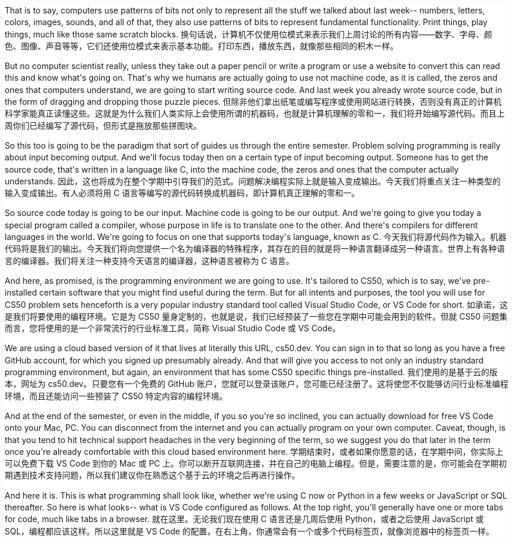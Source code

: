 That is to say, computers use patterns of bits not only to represent all the stuff we talked about last week-- numbers, letters, colors, images, sounds, and all of that, they also use patterns of bits to represent fundamental functionality. Print things, play things, much like those same scratch blocks. 
换句话说，计算机不仅使用位模式来表示我们上周讨论的所有内容——数字、字母、颜色、图像、声音等等，它们还使用位模式来表示基本功能。打印东西，播放东西，就像那些相同的积木一样。

But no computer scientist really, unless they take out a paper pencil or write a program or use a website to convert this can read this and know what's going on. That's why we humans are actually going to use not machine code, as it is called, the zeros and ones that computers understand, we are going to start writing source code. And last week you already wrote source code, but in the form of dragging and dropping those puzzle pieces. 
但除非他们拿出纸笔或编写程序或使用网站进行转换，否则没有真正的计算机科学家能真正读懂这些。这就是为什么我们人类实际上会使用所谓的机器码，也就是计算机理解的零和一，我们将开始编写源代码。而且上周你们已经编写了源代码，但形式是拖放那些拼图块。

So this too is going to be the paradigm that sort of guides us through the entire semester. Problem solving programming is really about input becoming output. And we'll focus today then on a certain type of input becoming output. Someone has to get the source code, that's written in a language like C, into the machine code, the zeros and ones that the computer actually understands. 
因此，这也将成为在整个学期中引导我们的范式。问题解决编程实际上就是输入变成输出。今天我们将重点关注一种类型的输入变成输出。有人必须将用 C 语言等编写的源代码转换成机器码，即计算机真正理解的零和一。

So source code today is going to be our input. Machine code is going to be our output. And we're going to give you today a special program called a compiler, whose purpose in life is to translate one to the other. And there's compilers for different languages in the world. We're going to focus on one that supports today's language, known as C. 
今天我们将源代码作为输入。机器代码将是我们的输出。今天我们将向您提供一个名为编译器的特殊程序，其存在的目的就是将一种语言翻译成另一种语言。世界上有各种语言的编译器。我们将关注一种支持今天语言的编译器，这种语言被称为 C 语言。

And here, as promised, is the programming environment we are going to use. It's tailored to CS50, which is to say, we've pre-installed certain software that you might find useful during the term. But for all intents and purposes, the tool you will use for CS50 problem sets henceforth is a very popular industry standard tool called Visual Studio Code, or VS Code for short. 
如承诺，这是我们将要使用的编程环境。它是为 CS50 量身定制的，也就是说，我们已经预装了一些您在学期中可能会用到的软件。但就 CS50 问题集而言，您将使用的是一个非常流行的行业标准工具，简称 Visual Studio Code 或 VS Code。

We are using a cloud based version of it that lives at literally this URL, cs50.dev. You can sign in to that so long as you have a free GitHub account, for which you signed up presumably already. And that will give you access to not only an industry standard programming environment, but again, an environment that has some CS50 specific things pre-installed. 
我们使用的是基于云的版本，网址为 cs50.dev。只要您有一个免费的 GitHub 账户，您就可以登录该账户，您可能已经注册了。这将使您不仅能够访问行业标准编程环境，而且还能访问一些预装了 CS50 特定内容的编程环境。

And at the end of the semester, or even in the middle, if you so you're so inclined, you can actually download for free VS Code onto your Mac, PC. You can disconnect from the internet and you can actually program on your own computer. Caveat, though, is that you tend to hit technical support headaches in the very beginning of the term, so we suggest you do that later in the term once you're already comfortable with this cloud based environment here. 
学期结束时，或者如果你愿意的话，在学期中间，你实际上可以免费下载 VS Code 到你的 Mac 或 PC 上。你可以断开互联网连接，并在自己的电脑上编程。但是，需要注意的是，你可能会在学期初期遇到技术支持问题，所以我们建议你在熟悉这个基于云的环境之后再进行操作。

And here it is. This is what programming shall look like, whether we're using C now or Python in a few weeks or JavaScript or SQL thereafter. So here is what looks-- what is VS Code configured as follows. At the top right, you'll generally have one or more tabs for code, much like tabs in a browser. 
就在这里。无论我们现在使用 C 语言还是几周后使用 Python，或者之后使用 JavaScript 或 SQL，编程都应该这样。所以这里就是 VS Code 的配置，在右上角，你通常会有一个或多个代码标签页，就像浏览器中的标签页一样。
